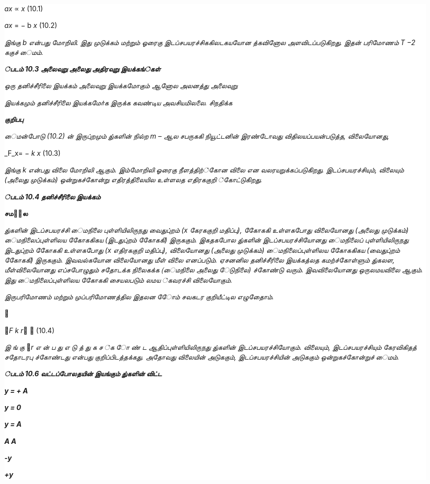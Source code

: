 _ax_ ∝ _x_ (10.1)

_ax_ \= − b _x_ (10.2)

_இங்கு b என்பது மோறிலி. இது முடுக்கம் மற்றும் ஓரைகு இடப்சபயரச்சிககிலடகயயோன த்கவினோல அளவிடப்படுகி்றது. இதன் பரிமோணம் T −2 ககுச் ைமம்._

**_்படம் 10.3 அலைவுறு அலைது அதிரவுறு இயக்கங்்கள்_**

_ஒரு தனிச்சீரிலை இயக்கம் அலைவுறு இயக்கமோகும் ஆனோல அலனத்து அலைவுறு_

_இயக்கமும் தனிச்சீரிலை இயக்கமோ்க இருக்க கவண்டிய அவசியமிலலை. சிநதிக்க_

**_குறிபபு_**  

_ைமன்போடு (10.2) ன் இருபு்றமும் து்களின் நில்ற m – ஆல சபருககி நியூட்டனின் இரண்டோவது விதிலயப்பயன்படுத்த, விலையோனது,_

_F_x= _−_ _k_ _x_ (10.3)

_இங்கு k என்பது விலை மோறிலி ஆகும். இம்மோறிலி ஓரைகு நீளத்திற்்கோன விலை என வலரயறுக்கப்படுகி்றது. இடப்சபயரச்சியும், விலையும் (அலைது முடுக்கம்) ஒன்றுகச்கோன்று எதிரத்திலையில உள்ளலத எதிரககுறி ்கோட்டுகி்றது._

**_்படம் 10.4 தனிச்சீரிலை இயக்கம்_**

**சமைல**




  

_து்களின் இடப்சபயரச்சி ைமநிலை புள்ளியிலிருநது வைதுபு்றம் (x கேரககுறி மதிப்பு), கேோககி உள்ளகபோது விலையோனது (அலைது முடுக்கம்) ைமநிலைப்புள்ளிலய கேோககிகய (இடதுபு்றம் கேோககி) இருககும். இகதகபோல து்களின் இடப்சபயரச்சியோனது ைமநிலைப் புள்ளியிலிருநது இடதுபு்றம் கேோககி உள்ளகபோது (x எதிரககுறி மதிப்பு), விலையோனது (அலைது முடுக்கம்) ைமநிலைப்புள்ளிலய கேோககிகய (வைதுபு்றம் கேோககி) இருககும். இவவல்கயோன விலையோனது மீள் விலை எனப்படும். ஏசனனில தனிச்சீரிலை இயக்கத்லத கமற்ச்கோள்ளும் து்கலள, மீள்விலையோனது எப்சபோழுதும் சதோடக்க நிலைகக்க (ைமநிலை அலைது ேடுநிலை) ச்கோண்டு வரும். இவவிலையோனது ஒருலமயவிலை ஆகும். இது ைமநிலைப்புள்ளிலய கேோககி சையலபடும் லமய ்கவரச்சி விலையோகும்._

_இருபரிமோணம் மற்றும் முப்பரிமோணத்தில இதலன ேோம் சவகடர குறியீட்டில எழுதைோம்._



_F k r_  (10.4)

_இ ங் கு_ _r எ ன் ப து எ டு த் து க ச ்க ோ ண் ட ஆதிப்புள்ளியிலிருநது து்களின் இடப்சபயரச்சியோகும். விலையும், இடப்சபயரச்சியும் கேரவிகிதத் சதோடரபு ச்கோண்டது என்பது குறிப்பிடத்தக்கது. அதோவது விலையின் அடுககும், இடப்சபயரச்சியின் அடுககும் ஒன்றுகச்கோன்றுச் ைமம்._

**_்படம் 10.6 வட்டப்போலதயின் இயங்கும் து்களின் விட்ட_**

**_y = + A_**

**_y = 0_**

**_y = A_**

**_A A_**

**_\-y_**

**_+y_**
